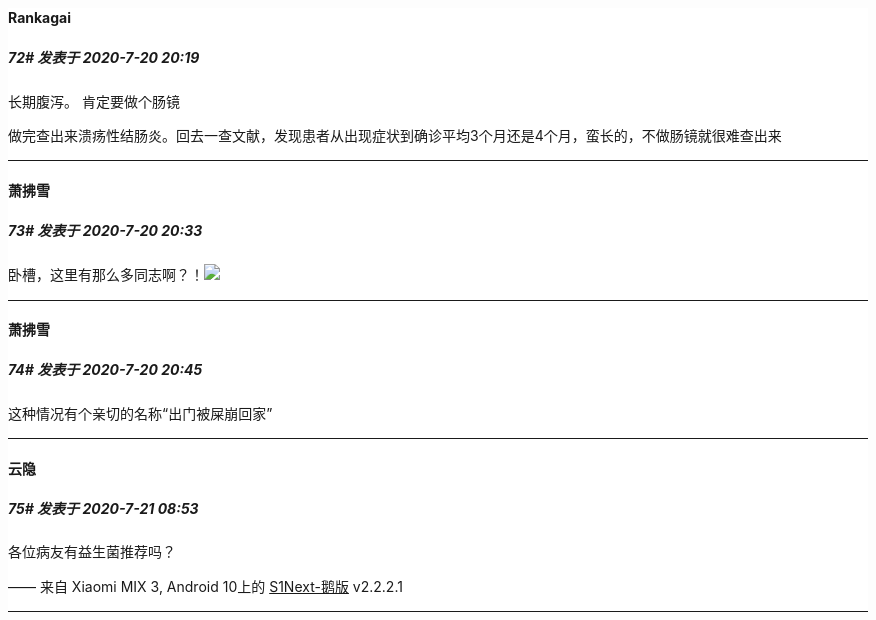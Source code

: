 ####  Rankagai  
##### 72#       发表于 2020-7-20 20:19




长期腹泻。
肯定要做个肠镜

做完查出来溃疡性结肠炎。回去一查文献，发现患者从出现症状到确诊平均3个月还是4个月，蛮长的，不做肠镜就很难查出来







-----

####  萧拂雪  
##### 73#       发表于 2020-7-20 20:33




卧槽，这里有那么多同志啊？！<img src="https://static.saraba1st.com/image/smiley/face2017/213.gif" referrerpolicy="no-referrer">







-----

####  萧拂雪  
##### 74#       发表于 2020-7-20 20:45




这种情况有个亲切的名称“出门被屎崩回家”







-----

####  云隐  
##### 75#       发表于 2020-7-21 08:53




各位病友有益生菌推荐吗？

—— 来自 Xiaomi MIX 3, Android 10上的 [S1Next-鹅版](https://github.com/ykrank/S1-Next/releases) v2.2.2.1







-----
